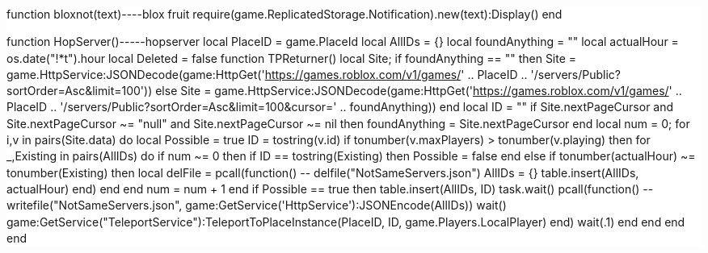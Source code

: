 function bloxnot(text)----blox fruit
	require(game.ReplicatedStorage.Notification).new(text):Display()
end

function HopServer()-----hopserver
	local PlaceID = game.PlaceId
	local AllIDs = {}
	local foundAnything = ""
	local actualHour = os.date("!*t").hour
	local Deleted = false
	function TPReturner()
		local Site;
		if foundAnything == "" then
			Site = game.HttpService:JSONDecode(game:HttpGet('https://games.roblox.com/v1/games/' .. PlaceID .. '/servers/Public?sortOrder=Asc&limit=100'))
		else
			Site = game.HttpService:JSONDecode(game:HttpGet('https://games.roblox.com/v1/games/' .. PlaceID .. '/servers/Public?sortOrder=Asc&limit=100&cursor=' .. foundAnything))
		end
		local ID = ""
		if Site.nextPageCursor and Site.nextPageCursor ~= "null" and Site.nextPageCursor ~= nil then
			foundAnything = Site.nextPageCursor
		end
		local num = 0;
		for i,v in pairs(Site.data) do
			local Possible = true
			ID = tostring(v.id)
		if tonumber(v.maxPlayers) > tonumber(v.playing) then
			for _,Existing in pairs(AllIDs) do
				if num ~= 0 then
					if ID == tostring(Existing) then
						Possible = false
					end
				else
					if tonumber(actualHour) ~= tonumber(Existing) then
						local delFile = pcall(function()
						-- delfile("NotSameServers.json")
						AllIDs = {}
						table.insert(AllIDs, actualHour)
						end)
					end
				end
					num = num + 1
			end
				if Possible == true then
				table.insert(AllIDs, ID)
				task.wait()
				pcall(function()
				-- writefile("NotSameServers.json", game:GetService('HttpService'):JSONEncode(AllIDs))
				wait()
				game:GetService("TeleportService"):TeleportToPlaceInstance(PlaceID, ID, game.Players.LocalPlayer)
				end)
				wait(.1)
			end
		end
	end
end
									